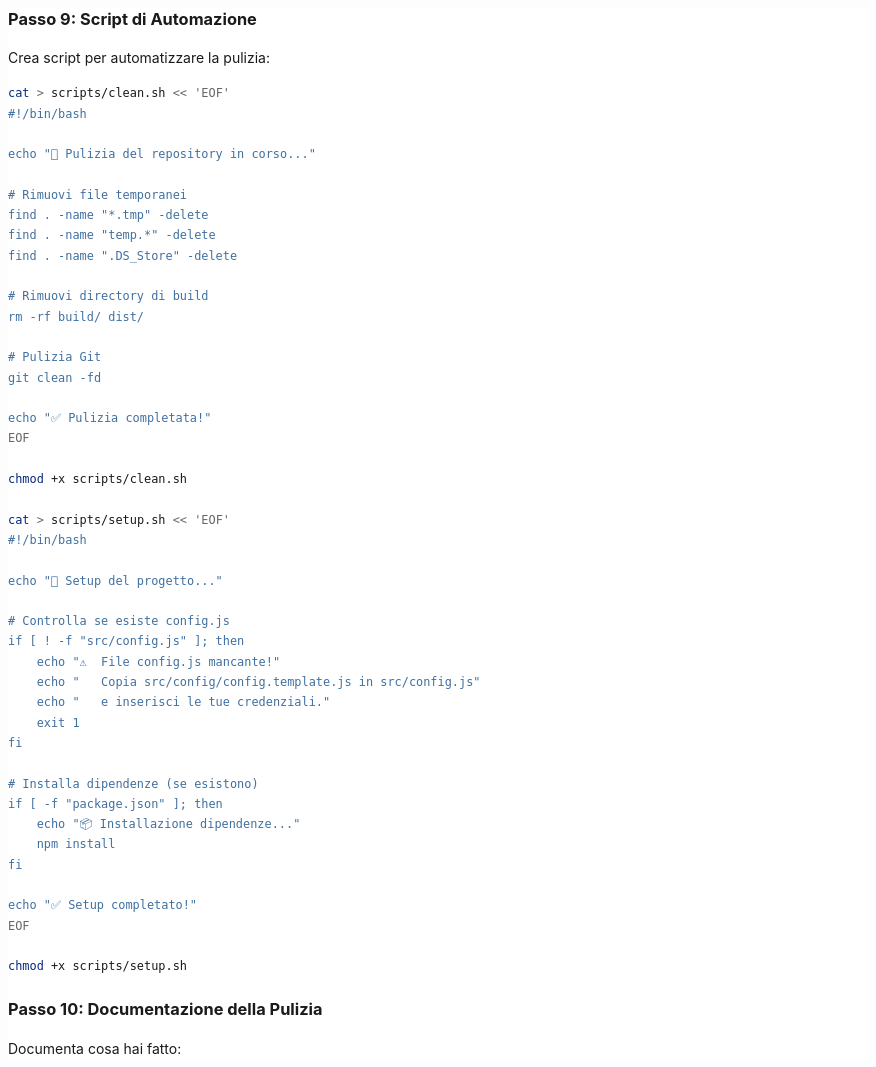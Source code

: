 ### Passo 9: Script di Automazione
Crea script per automatizzare la pulizia:

```bash
cat > scripts/clean.sh << 'EOF'
#!/bin/bash

echo "🧹 Pulizia del repository in corso..."

# Rimuovi file temporanei
find . -name "*.tmp" -delete
find . -name "temp.*" -delete
find . -name ".DS_Store" -delete

# Rimuovi directory di build
rm -rf build/ dist/

# Pulizia Git
git clean -fd

echo "✅ Pulizia completata!"
EOF

chmod +x scripts/clean.sh

cat > scripts/setup.sh << 'EOF'
#!/bin/bash

echo "🚀 Setup del progetto..."

# Controlla se esiste config.js
if [ ! -f "src/config.js" ]; then
    echo "⚠️  File config.js mancante!"
    echo "   Copia src/config/config.template.js in src/config.js"
    echo "   e inserisci le tue credenziali."
    exit 1
fi

# Installa dipendenze (se esistono)
if [ -f "package.json" ]; then
    echo "📦 Installazione dipendenze..."
    npm install
fi

echo "✅ Setup completato!"
EOF

chmod +x scripts/setup.sh
```

### Passo 10: Documentazione della Pulizia
Documenta cosa hai fatto:
